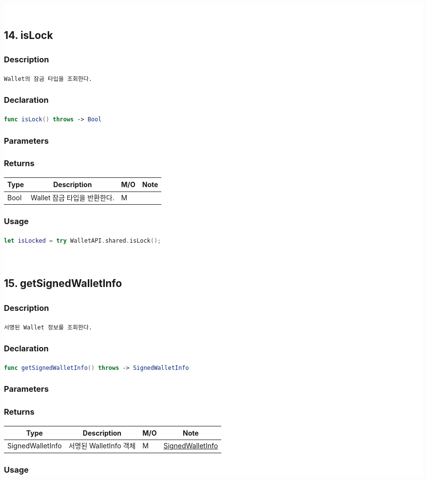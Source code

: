 <br>

## 14. isLock

### Description
`Wallet의 잠금 타입을 조회한다.`

### Declaration

```swift
func isLock() throws -> Bool
```

### Parameters


### Returns

| Type    | Description                | **M/O** | **Note** |
|---------|---------------------|---------|----------|
| Bool | Wallet 잠금 타입을 반환한다. | M       |          |

### Usage

```swift
let isLocked = try WalletAPI.shared.isLock();
```

<br>

## 15. getSignedWalletInfo

### Description
`서명된 Wallet 정보를 조회한다.`

### Declaration

```swift
func getSignedWalletInfo() throws -> SignedWalletInfo
```

### Parameters


### Returns

| Type             | Description                    | **M/O** | **Note** |
|------------------|-------------------------|---------|----------|
| SignedWalletInfo | 서명된 WalletInfo 객체       | M       |[SignedWalletInfo](#5-signedwalletinfo)          |

### Usage
